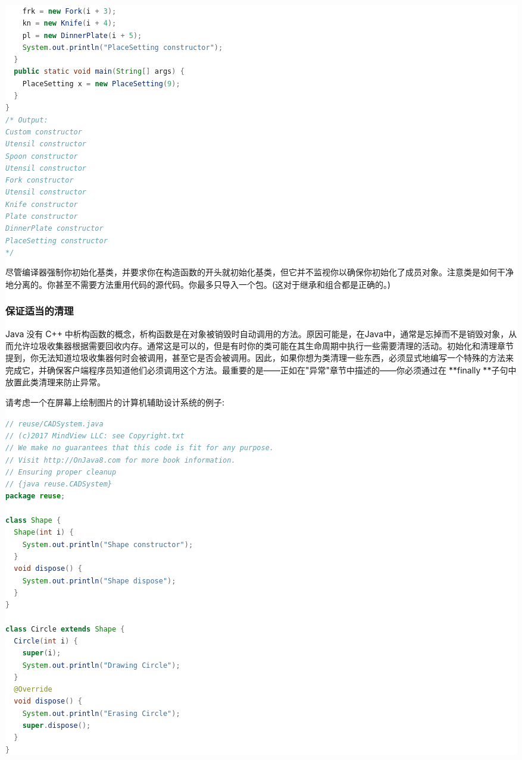 ```java
    frk = new Fork(i + 3);
    kn = new Knife(i + 4);
    pl = new DinnerPlate(i + 5);
    System.out.println("PlaceSetting constructor");
  }
  public static void main(String[] args) {
    PlaceSetting x = new PlaceSetting(9);
  }
}
/* Output:
Custom constructor
Utensil constructor
Spoon constructor
Utensil constructor
Fork constructor
Utensil constructor
Knife constructor
Plate constructor
DinnerPlate constructor
PlaceSetting constructor
*/

```

尽管编译器强制你初始化基类，并要求你在构造函数的开头就初始化基类，但它并不监视你以确保你初始化了成员对象。注意类是如何干净地分离的。你甚至不需要方法重用代码的源代码。你最多只导入一个包。(这对于继承和组合都是正确的。)



### 保证适当的清理

Java 没有 C++ 中析构函数的概念，析构函数是在对象被销毁时自动调用的方法。原因可能是，在Java中，通常是忘掉而不是销毁对象，从而允许垃圾收集器根据需要回收内存。通常这是可以的，但是有时你的类可能在其生命周期中执行一些需要清理的活动。初始化和清理章节提到，你无法知道垃圾收集器何时会被调用，甚至它是否会被调用。因此，如果你想为类清理一些东西，必须显式地编写一个特殊的方法来完成它，并确保客户端程序员知道他们必须调用这个方法。最重要的是——正如在"异常"章节中描述的——你必须通过在 **finally **子句中放置此类清理来防止异常。

请考虑一个在屏幕上绘制图片的计算机辅助设计系统的例子:

```java
// reuse/CADSystem.java
// (c)2017 MindView LLC: see Copyright.txt
// We make no guarantees that this code is fit for any purpose.
// Visit http://OnJava8.com for more book information.
// Ensuring proper cleanup
// {java reuse.CADSystem}
package reuse;

class Shape {
  Shape(int i) {
    System.out.println("Shape constructor");
  }
  void dispose() {
    System.out.println("Shape dispose");
  }
}

class Circle extends Shape {
  Circle(int i) {
    super(i);
    System.out.println("Drawing Circle");
  }
  @Override
  void dispose() {
    System.out.println("Erasing Circle");
    super.dispose();
  }
}
```